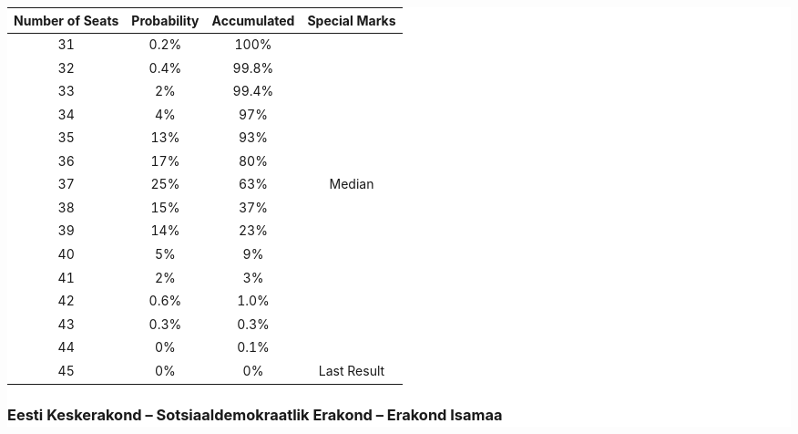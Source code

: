 | Number of Seats | Probability | Accumulated | Special Marks |
|:---------------:|:-----------:|:-----------:|:-------------:|
| 31 | 0.2% | 100% |  |
| 32 | 0.4% | 99.8% |  |
| 33 | 2% | 99.4% |  |
| 34 | 4% | 97% |  |
| 35 | 13% | 93% |  |
| 36 | 17% | 80% |  |
| 37 | 25% | 63% | Median |
| 38 | 15% | 37% |  |
| 39 | 14% | 23% |  |
| 40 | 5% | 9% |  |
| 41 | 2% | 3% |  |
| 42 | 0.6% | 1.0% |  |
| 43 | 0.3% | 0.3% |  |
| 44 | 0% | 0.1% |  |
| 45 | 0% | 0% | Last Result |

### Eesti Keskerakond – Sotsiaaldemokraatlik Erakond – Erakond Isamaa
